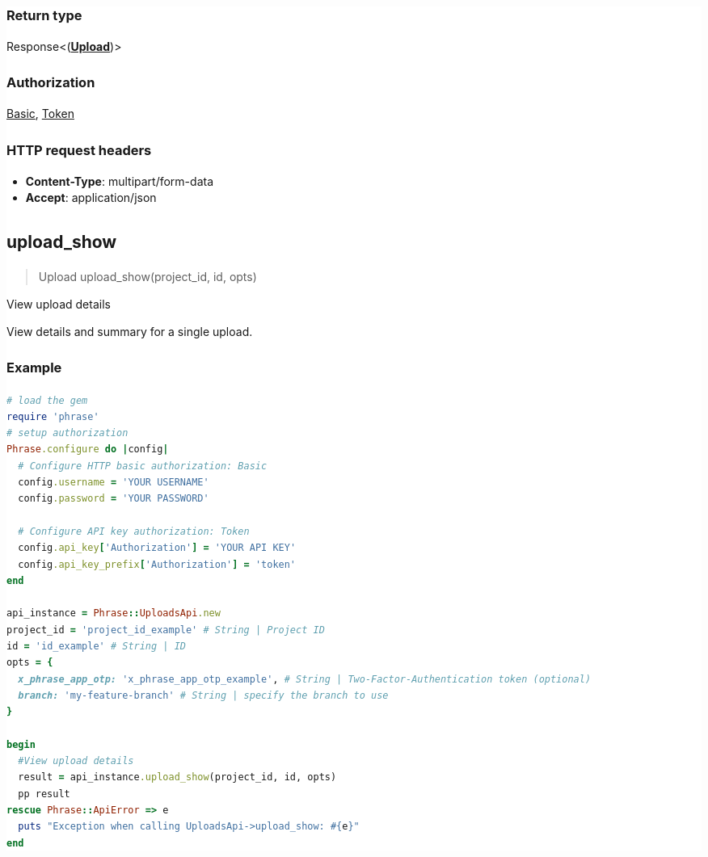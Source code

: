 ### Return type

Response<([**Upload**](Upload.md))>

### Authorization

[Basic](../README.md#Basic), [Token](../README.md#Token)

### HTTP request headers

- **Content-Type**: multipart/form-data
- **Accept**: application/json


## upload_show

> Upload upload_show(project_id, id, opts)

View upload details

View details and summary for a single upload.

### Example

```ruby
# load the gem
require 'phrase'
# setup authorization
Phrase.configure do |config|
  # Configure HTTP basic authorization: Basic
  config.username = 'YOUR USERNAME'
  config.password = 'YOUR PASSWORD'

  # Configure API key authorization: Token
  config.api_key['Authorization'] = 'YOUR API KEY'
  config.api_key_prefix['Authorization'] = 'token'
end

api_instance = Phrase::UploadsApi.new
project_id = 'project_id_example' # String | Project ID
id = 'id_example' # String | ID
opts = {
  x_phrase_app_otp: 'x_phrase_app_otp_example', # String | Two-Factor-Authentication token (optional)
  branch: 'my-feature-branch' # String | specify the branch to use
}

begin
  #View upload details
  result = api_instance.upload_show(project_id, id, opts)
  pp result
rescue Phrase::ApiError => e
  puts "Exception when calling UploadsApi->upload_show: #{e}"
end
```
